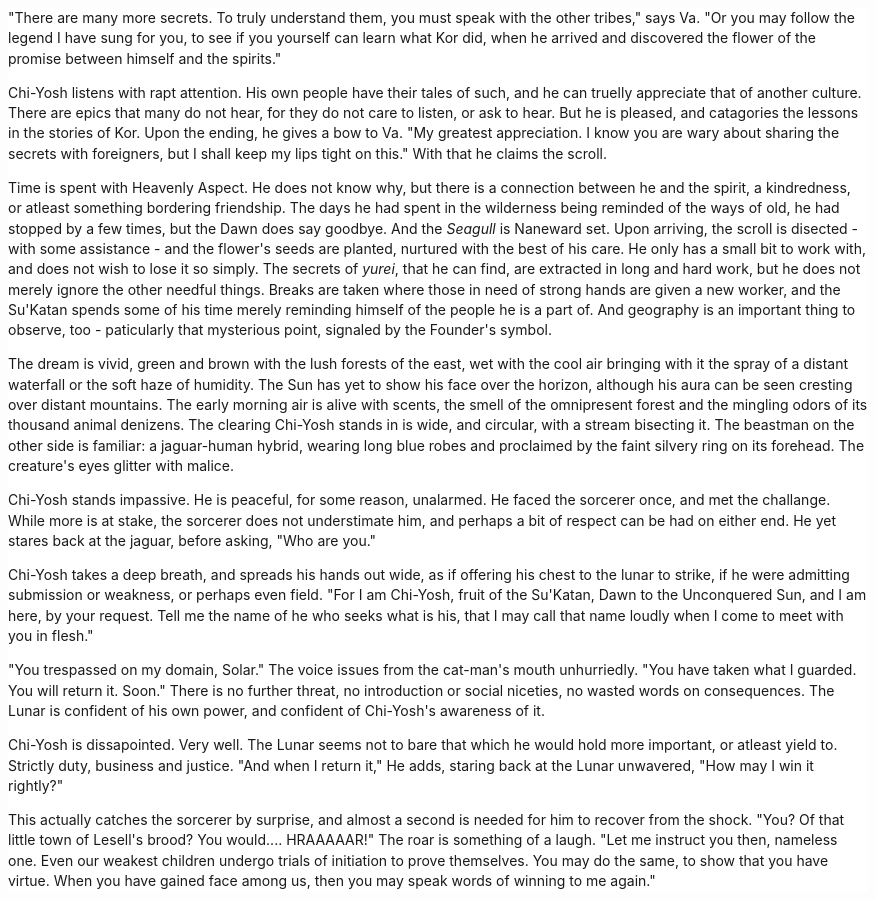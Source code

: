 "There are many more secrets. To truly understand them, you must speak with the other tribes," says Va. "Or you may follow the legend I have sung for you, to see if you yourself can learn what Kor did, when he arrived and discovered the flower of the promise between himself and the spirits."

Chi-Yosh listens with rapt attention. His own people have their tales of such, and he can truelly appreciate that of another culture. There are epics that many do not hear, for they do not care to listen, or ask to hear. But he is pleased, and catagories the lessons in the stories of Kor. Upon the ending, he gives a bow to Va. "My greatest appreciation. I know you are wary about sharing the secrets with foreigners, but I shall keep my lips tight on this." With that he claims the scroll.

Time is spent with Heavenly Aspect. He does not know why, but there is a connection between he and the spirit, a kindredness, or atleast something bordering friendship. The days he had spent in the wilderness being reminded of the ways of old, he had stopped by a few times, but the Dawn does say goodbye. And the _Seagull_ is Naneward set. Upon arriving, the scroll is disected - with some assistance - and the flower's seeds are planted, nurtured with the best of his care. He only has a small bit to work with, and does not wish to lose it so simply. The secrets of _yurei_, that he can find, are extracted in long and hard work, but he does not merely ignore the other needful things. Breaks are taken where those in need of strong hands are given a new worker, and the Su'Katan spends some of his time merely reminding himself of the people he is a part of. And geography is an important thing to observe, too - paticularly that mysterious point, signaled by the Founder's symbol.

The dream is vivid, green and brown with the lush forests of the east, wet with the cool air bringing with it the spray of a distant waterfall or the soft haze of humidity. The Sun has yet to show his face over the horizon, although his aura can be seen cresting over distant mountains. The early morning air is alive with scents, the smell of the omnipresent forest and the mingling odors of its thousand animal denizens. The clearing Chi-Yosh stands in is wide, and circular, with a stream bisecting it. The beastman on the other side is familiar: a jaguar-human hybrid, wearing long blue robes and proclaimed by the faint silvery ring on its forehead. The creature's eyes glitter with malice.

Chi-Yosh stands impassive. He is peaceful, for some reason, unalarmed. He faced the sorcerer once, and met the challange. While more is at stake, the sorcerer does not understimate him, and perhaps a bit of respect can be had on either end. He yet stares back at the jaguar, before asking, "Who are you."

Chi-Yosh takes a deep breath, and spreads his hands out wide, as if offering his chest to the lunar to strike, if he were admitting submission or weakness, or perhaps even field. "For I am Chi-Yosh, fruit of the Su'Katan, Dawn to the Unconquered Sun, and I am here, by your request. Tell me the name of he who seeks what is his, that I may call that name loudly when I come to meet with you in flesh."

"You trespassed on my domain, Solar." The voice issues from the cat-man's mouth unhurriedly. "You have taken what I guarded. You will return it. Soon." There is no further threat, no introduction or social niceties, no wasted words on consequences. The Lunar is confident of his own power, and confident of Chi-Yosh's awareness of it.

Chi-Yosh is dissapointed. Very well. The Lunar seems not to bare that which he would hold more important, or atleast yield to. Strictly duty, business and justice. "And when I return it," He adds, staring back at the Lunar unwavered, "How may I win it rightly?"

This actually catches the sorcerer by surprise, and almost a second is needed for him to recover from the shock. "You? Of that little town of Lesell's brood? You would.... HRAAAAAR!" The roar is something of a laugh. "Let me instruct you then, nameless one. Even our weakest children undergo trials of initiation to prove themselves. You may do the same, to show that you have virtue. When you have gained face among us, then you may speak words of winning to me again."

